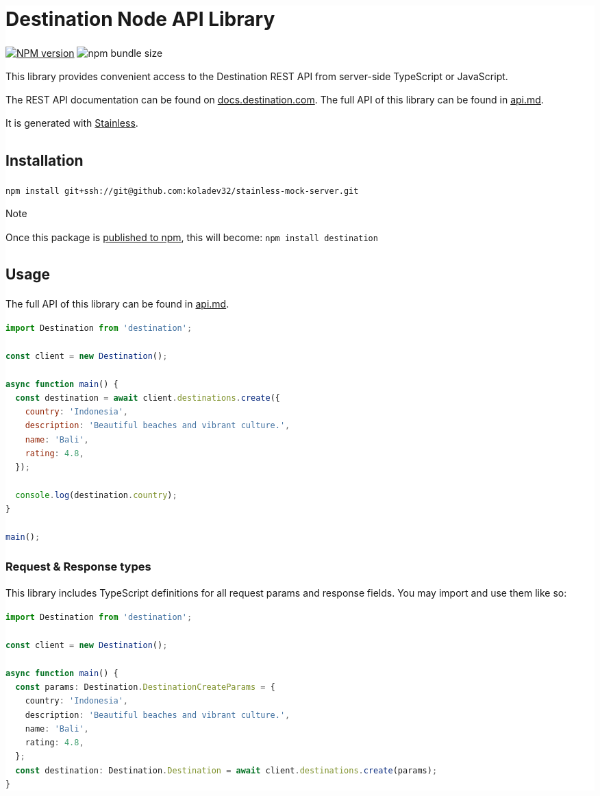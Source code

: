 # Destination Node API Library

[![NPM version](https://img.shields.io/npm/v/destination.svg)](https://npmjs.org/package/destination) ![npm bundle size](https://img.shields.io/bundlephobia/minzip/destination)

This library provides convenient access to the Destination REST API from server-side TypeScript or JavaScript.

The REST API documentation can be found on [docs.destination.com](https://docs.destination.com). The full API of this library can be found in [api.md](api.md).

It is generated with [Stainless](https://www.stainlessapi.com/).

## Installation

```sh
npm install git+ssh://git@github.com:koladev32/stainless-mock-server.git
```

> [!NOTE]
> Once this package is [published to npm](https://app.stainlessapi.com/docs/guides/publish), this will become: `npm install destination`

## Usage

The full API of this library can be found in [api.md](api.md).


```js
import Destination from 'destination';

const client = new Destination();

async function main() {
  const destination = await client.destinations.create({
    country: 'Indonesia',
    description: 'Beautiful beaches and vibrant culture.',
    name: 'Bali',
    rating: 4.8,
  });

  console.log(destination.country);
}

main();
```

### Request & Response types

This library includes TypeScript definitions for all request params and response fields. You may import and use them like so:


```ts
import Destination from 'destination';

const client = new Destination();

async function main() {
  const params: Destination.DestinationCreateParams = {
    country: 'Indonesia',
    description: 'Beautiful beaches and vibrant culture.',
    name: 'Bali',
    rating: 4.8,
  };
  const destination: Destination.Destination = await client.destinations.create(params);
}
```